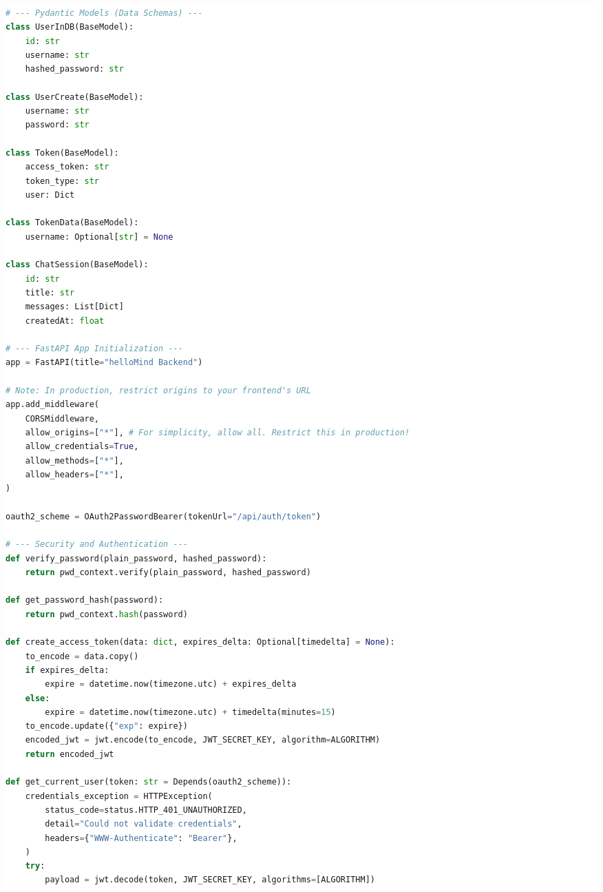 ```python
# --- Pydantic Models (Data Schemas) ---
class UserInDB(BaseModel):
    id: str
    username: str
    hashed_password: str

class UserCreate(BaseModel):
    username: str
    password: str

class Token(BaseModel):
    access_token: str
    token_type: str
    user: Dict

class TokenData(BaseModel):
    username: Optional[str] = None

class ChatSession(BaseModel):
    id: str
    title: str
    messages: List[Dict]
    createdAt: float

# --- FastAPI App Initialization ---
app = FastAPI(title="helloMind Backend")

# Note: In production, restrict origins to your frontend's URL
app.add_middleware(
    CORSMiddleware,
    allow_origins=["*"], # For simplicity, allow all. Restrict this in production!
    allow_credentials=True,
    allow_methods=["*"],
    allow_headers=["*"],
)

oauth2_scheme = OAuth2PasswordBearer(tokenUrl="/api/auth/token")

# --- Security and Authentication ---
def verify_password(plain_password, hashed_password):
    return pwd_context.verify(plain_password, hashed_password)

def get_password_hash(password):
    return pwd_context.hash(password)

def create_access_token(data: dict, expires_delta: Optional[timedelta] = None):
    to_encode = data.copy()
    if expires_delta:
        expire = datetime.now(timezone.utc) + expires_delta
    else:
        expire = datetime.now(timezone.utc) + timedelta(minutes=15)
    to_encode.update({"exp": expire})
    encoded_jwt = jwt.encode(to_encode, JWT_SECRET_KEY, algorithm=ALGORITHM)
    return encoded_jwt

def get_current_user(token: str = Depends(oauth2_scheme)):
    credentials_exception = HTTPException(
        status_code=status.HTTP_401_UNAUTHORIZED,
        detail="Could not validate credentials",
        headers={"WWW-Authenticate": "Bearer"},
    )
    try:
        payload = jwt.decode(token, JWT_SECRET_KEY, algorithms=[ALGORITHM])
```